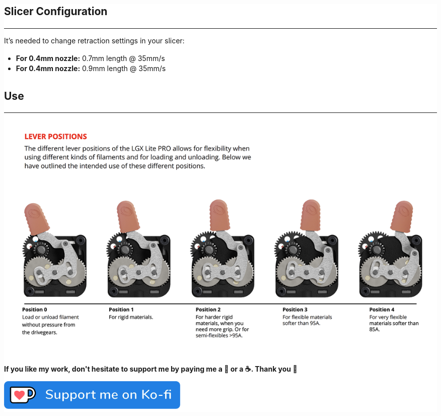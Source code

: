 
## Slicer Configuration
<hr>

It’s needed to change retraction settings in your slicer:

- **For 0.4mm nozzle:** 0.7mm length @ 35mm/s
- **For 0.4mm nozzle:** 0.9mm length @ 35mm/s


## Use
<hr>

<img width="900" src="../../assets/img/Bondtech-LGX-Lite-Pro-Upgrade-Kit/15.png">

<br />

**If you like my work, don't hesitate to support me by paying me a 🍺 or a ☕. Thank you 🙂**

<a href="https://ko-fi.com/guilouz" target="_blank"><img width="350" src="../../assets/img/home/Ko-fi.png"></a>
